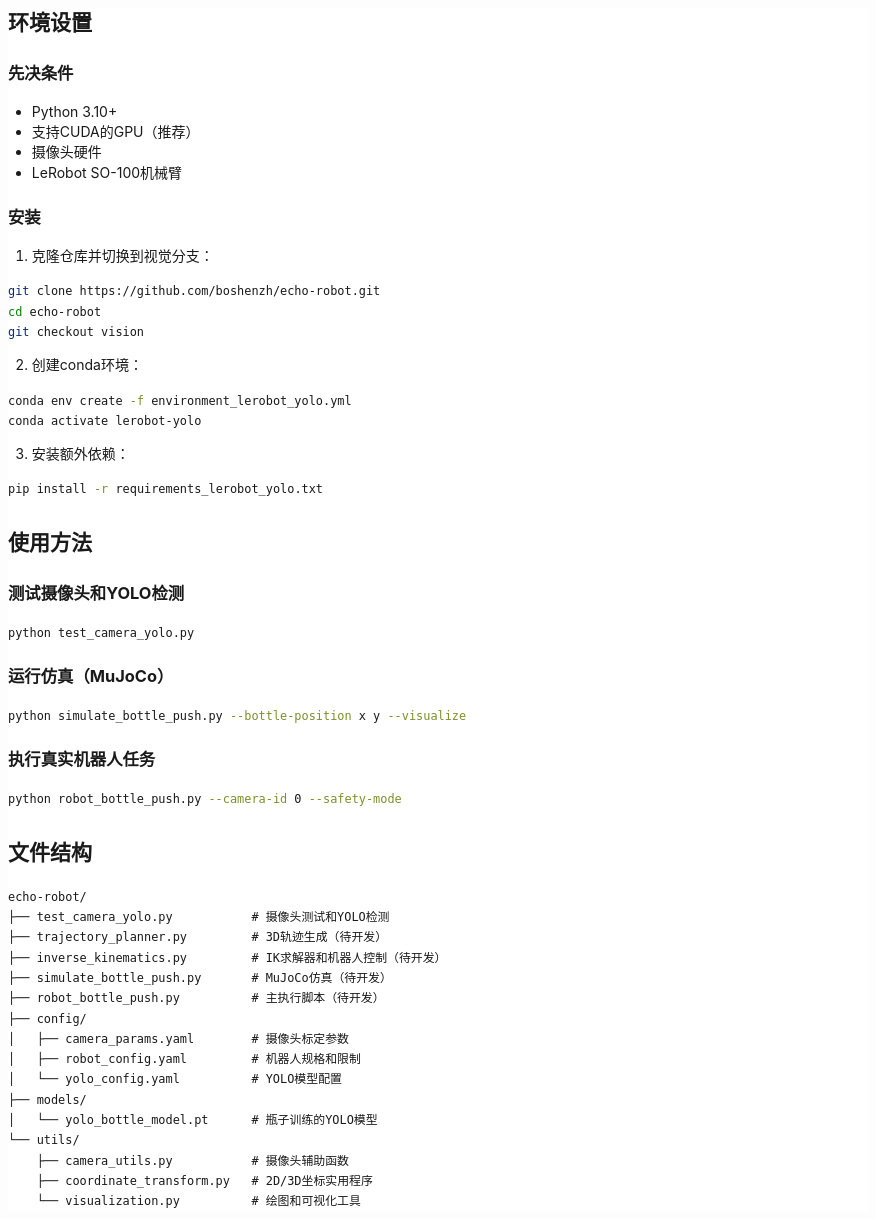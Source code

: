 ## 环境设置

### 先决条件
- Python 3.10+
- 支持CUDA的GPU（推荐）
- 摄像头硬件
- LeRobot SO-100机械臂

### 安装
1. 克隆仓库并切换到视觉分支：
```bash
git clone https://github.com/boshenzh/echo-robot.git
cd echo-robot
git checkout vision
```

2. 创建conda环境：
```bash
conda env create -f environment_lerobot_yolo.yml
conda activate lerobot-yolo
```

3. 安装额外依赖：
```bash
pip install -r requirements_lerobot_yolo.txt
```

## 使用方法

### 测试摄像头和YOLO检测
```bash
python test_camera_yolo.py
```

### 运行仿真（MuJoCo）
```bash
python simulate_bottle_push.py --bottle-position x y --visualize
```

### 执行真实机器人任务
```bash
python robot_bottle_push.py --camera-id 0 --safety-mode
```

## 文件结构
```
echo-robot/
├── test_camera_yolo.py           # 摄像头测试和YOLO检测
├── trajectory_planner.py         # 3D轨迹生成（待开发）
├── inverse_kinematics.py         # IK求解器和机器人控制（待开发）
├── simulate_bottle_push.py       # MuJoCo仿真（待开发）
├── robot_bottle_push.py          # 主执行脚本（待开发）
├── config/
│   ├── camera_params.yaml        # 摄像头标定参数
│   ├── robot_config.yaml         # 机器人规格和限制
│   └── yolo_config.yaml          # YOLO模型配置
├── models/
│   └── yolo_bottle_model.pt      # 瓶子训练的YOLO模型
└── utils/
    ├── camera_utils.py           # 摄像头辅助函数
    ├── coordinate_transform.py   # 2D/3D坐标实用程序
    └── visualization.py          # 绘图和可视化工具
```
